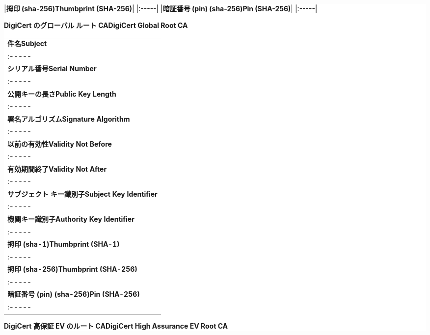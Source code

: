 |<span data-ttu-id="a138a-194">**拇印 (sha-256)**</span><span class="sxs-lookup"><span data-stu-id="a138a-194">**Thumbprint (SHA-256)**</span></span>|
|<span data-ttu-id="a138a-195">:-----</span><span class="sxs-lookup"><span data-stu-id="a138a-195"></span></span>|
|<span data-ttu-id="a138a-196">**暗証番号 (pin) (sha-256)**</span><span class="sxs-lookup"><span data-stu-id="a138a-196">**Pin (SHA-256)**</span></span>|
|<span data-ttu-id="a138a-197">:-----</span><span class="sxs-lookup"><span data-stu-id="a138a-197"></span></span>|
   
 <span data-ttu-id="a138a-198">**DigiCert のグローバル ルート CA**</span><span class="sxs-lookup"><span data-stu-id="a138a-198">**DigiCert Global Root CA**</span></span>
  
||
|:-----|
|<span data-ttu-id="a138a-199">**件名**</span><span class="sxs-lookup"><span data-stu-id="a138a-199">**Subject**</span></span>|
|<span data-ttu-id="a138a-200">:-----</span><span class="sxs-lookup"><span data-stu-id="a138a-200"></span></span>|
|<span data-ttu-id="a138a-201">**シリアル番号**</span><span class="sxs-lookup"><span data-stu-id="a138a-201">**Serial Number**</span></span>|
|<span data-ttu-id="a138a-202">:-----</span><span class="sxs-lookup"><span data-stu-id="a138a-202"></span></span>|
|<span data-ttu-id="a138a-203">**公開キーの長さ**</span><span class="sxs-lookup"><span data-stu-id="a138a-203">**Public Key Length**</span></span>|
|<span data-ttu-id="a138a-204">:-----</span><span class="sxs-lookup"><span data-stu-id="a138a-204"></span></span>|
|<span data-ttu-id="a138a-205">**署名アルゴリズム**</span><span class="sxs-lookup"><span data-stu-id="a138a-205">**Signature Algorithm**</span></span>|
|<span data-ttu-id="a138a-206">:-----</span><span class="sxs-lookup"><span data-stu-id="a138a-206"></span></span>|
|<span data-ttu-id="a138a-207">**以前の有効性**</span><span class="sxs-lookup"><span data-stu-id="a138a-207">**Validity Not Before**</span></span>|
|<span data-ttu-id="a138a-208">:-----</span><span class="sxs-lookup"><span data-stu-id="a138a-208"></span></span>|
|<span data-ttu-id="a138a-209">**有効期間終了**</span><span class="sxs-lookup"><span data-stu-id="a138a-209">**Validity Not After**</span></span>|
|<span data-ttu-id="a138a-210">:-----</span><span class="sxs-lookup"><span data-stu-id="a138a-210"></span></span>|
|<span data-ttu-id="a138a-211">**サブジェクト キー識別子**</span><span class="sxs-lookup"><span data-stu-id="a138a-211">**Subject Key Identifier**</span></span>|
|<span data-ttu-id="a138a-212">:-----</span><span class="sxs-lookup"><span data-stu-id="a138a-212"></span></span>|
|<span data-ttu-id="a138a-213">**機関キー識別子**</span><span class="sxs-lookup"><span data-stu-id="a138a-213">**Authority Key Identifier**</span></span>|
|<span data-ttu-id="a138a-214">:-----</span><span class="sxs-lookup"><span data-stu-id="a138a-214"></span></span>|
|<span data-ttu-id="a138a-215">**拇印 (sha-1)**</span><span class="sxs-lookup"><span data-stu-id="a138a-215">**Thumbprint (SHA-1)**</span></span>|
|<span data-ttu-id="a138a-216">:-----</span><span class="sxs-lookup"><span data-stu-id="a138a-216"></span></span>|
|<span data-ttu-id="a138a-217">**拇印 (sha-256)**</span><span class="sxs-lookup"><span data-stu-id="a138a-217">**Thumbprint (SHA-256)**</span></span>|
|<span data-ttu-id="a138a-218">:-----</span><span class="sxs-lookup"><span data-stu-id="a138a-218"></span></span>|
|<span data-ttu-id="a138a-219">**暗証番号 (pin) (sha-256)**</span><span class="sxs-lookup"><span data-stu-id="a138a-219">**Pin (SHA-256)**</span></span>|
|<span data-ttu-id="a138a-220">:-----</span><span class="sxs-lookup"><span data-stu-id="a138a-220"></span></span>|
   
 <span data-ttu-id="a138a-221">**DigiCert 高保証 EV のルート CA**</span><span class="sxs-lookup"><span data-stu-id="a138a-221">**DigiCert High Assurance EV Root CA**</span></span>
  